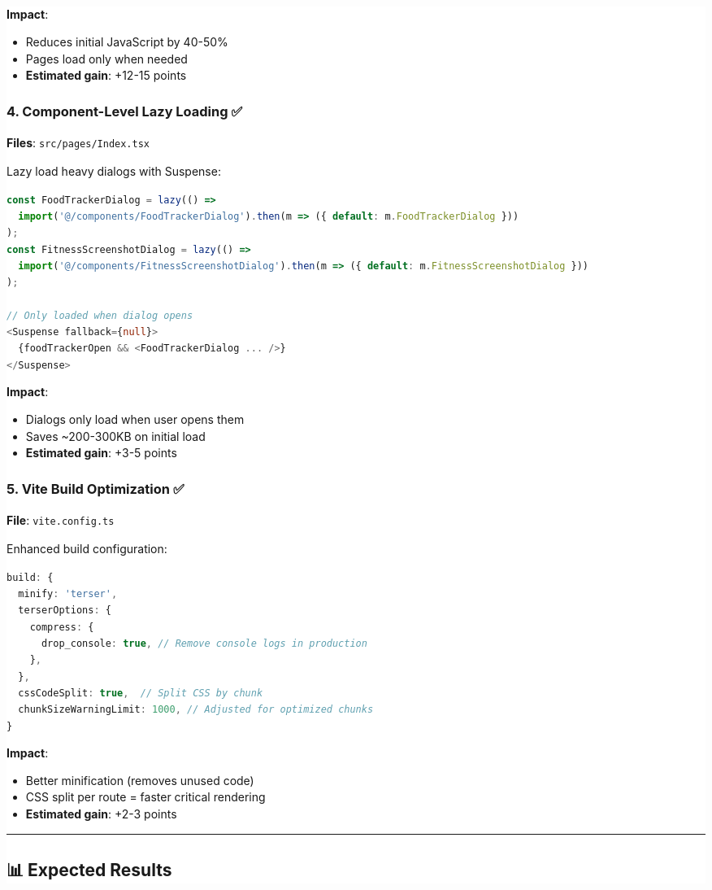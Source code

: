 **Impact**:
- Reduces initial JavaScript by 40-50%
- Pages load only when needed
- **Estimated gain**: +12-15 points

### 4. **Component-Level Lazy Loading** ✅
**Files**: `src/pages/Index.tsx`

Lazy load heavy dialogs with Suspense:
```typescript
const FoodTrackerDialog = lazy(() => 
  import('@/components/FoodTrackerDialog').then(m => ({ default: m.FoodTrackerDialog }))
);
const FitnessScreenshotDialog = lazy(() => 
  import('@/components/FitnessScreenshotDialog').then(m => ({ default: m.FitnessScreenshotDialog }))
);

// Only loaded when dialog opens
<Suspense fallback={null}>
  {foodTrackerOpen && <FoodTrackerDialog ... />}
</Suspense>
```

**Impact**:
- Dialogs only load when user opens them
- Saves ~200-300KB on initial load
- **Estimated gain**: +3-5 points

### 5. **Vite Build Optimization** ✅
**File**: `vite.config.ts`

Enhanced build configuration:
```typescript
build: {
  minify: 'terser',
  terserOptions: {
    compress: {
      drop_console: true, // Remove console logs in production
    },
  },
  cssCodeSplit: true,  // Split CSS by chunk
  chunkSizeWarningLimit: 1000, // Adjusted for optimized chunks
}
```

**Impact**:
- Better minification (removes unused code)
- CSS split per route = faster critical rendering
- **Estimated gain**: +2-3 points

---

## 📊 Expected Results
